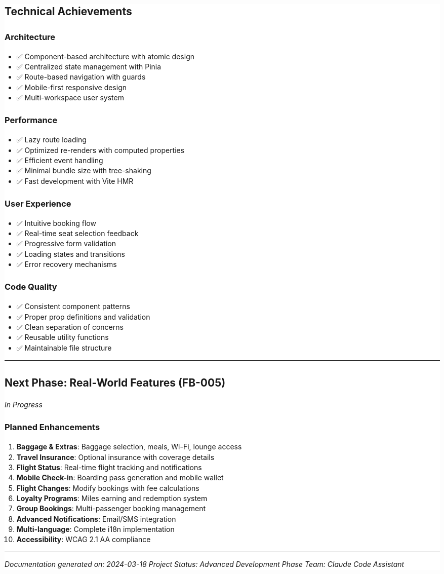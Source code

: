 
## Technical Achievements

### Architecture
- ✅ Component-based architecture with atomic design
- ✅ Centralized state management with Pinia
- ✅ Route-based navigation with guards
- ✅ Mobile-first responsive design
- ✅ Multi-workspace user system

### Performance
- ✅ Lazy route loading
- ✅ Optimized re-renders with computed properties
- ✅ Efficient event handling
- ✅ Minimal bundle size with tree-shaking
- ✅ Fast development with Vite HMR

### User Experience
- ✅ Intuitive booking flow
- ✅ Real-time seat selection feedback
- ✅ Progressive form validation
- ✅ Loading states and transitions
- ✅ Error recovery mechanisms

### Code Quality
- ✅ Consistent component patterns
- ✅ Proper prop definitions and validation
- ✅ Clean separation of concerns
- ✅ Reusable utility functions
- ✅ Maintainable file structure

---

## Next Phase: Real-World Features (FB-005)
*In Progress*

### Planned Enhancements
1. **Baggage & Extras**: Baggage selection, meals, Wi-Fi, lounge access
2. **Travel Insurance**: Optional insurance with coverage details
3. **Flight Status**: Real-time flight tracking and notifications
4. **Mobile Check-in**: Boarding pass generation and mobile wallet
5. **Flight Changes**: Modify bookings with fee calculations
6. **Loyalty Programs**: Miles earning and redemption system
7. **Group Bookings**: Multi-passenger booking management
8. **Advanced Notifications**: Email/SMS integration
9. **Multi-language**: Complete i18n implementation
10. **Accessibility**: WCAG 2.1 AA compliance

---

*Documentation generated on: 2024-03-18*
*Project Status: Advanced Development Phase*
*Team: Claude Code Assistant*